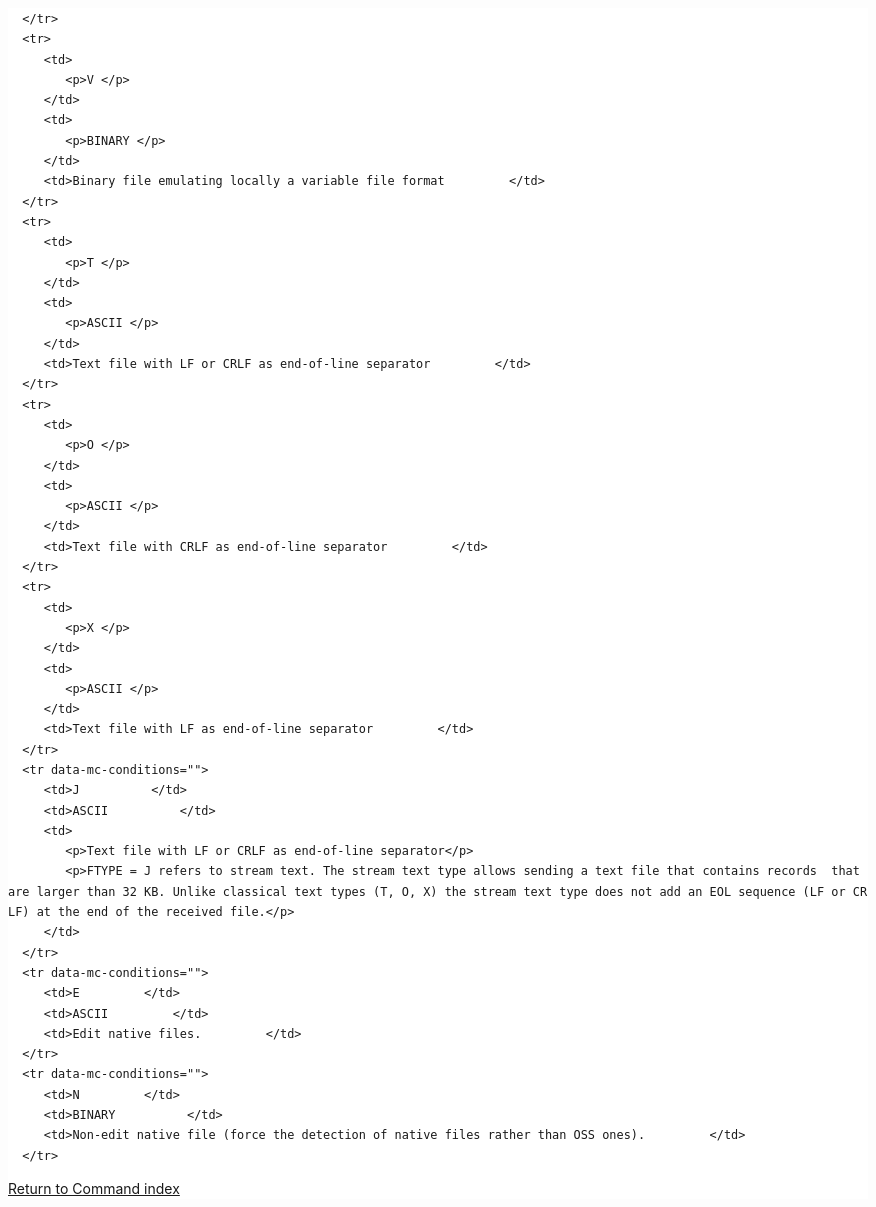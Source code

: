       </tr>
      <tr>
         <td>
            <p>V </p>
         </td>
         <td>
            <p>BINARY </p>
         </td>
         <td>Binary file emulating locally a variable file format         </td>
      </tr>
      <tr>
         <td>
            <p>T </p>
         </td>
         <td>
            <p>ASCII </p>
         </td>
         <td>Text file with LF or CRLF as end-of-line separator         </td>
      </tr>
      <tr>
         <td>
            <p>O </p>
         </td>
         <td>
            <p>ASCII </p>
         </td>
         <td>Text file with CRLF as end-of-line separator         </td>
      </tr>
      <tr>
         <td>
            <p>X </p>
         </td>
         <td>
            <p>ASCII </p>
         </td>
         <td>Text file with LF as end-of-line separator         </td>
      </tr>
      <tr data-mc-conditions="">
         <td>J          </td>
         <td>ASCII          </td>
         <td>
            <p>Text file with LF or CRLF as end-of-line separator</p>
            <p>FTYPE = J refers to stream text. The stream text type allows sending a text file that contains records  that are larger than 32 KB. Unlike classical text types (T, O, X) the stream text type does not add an EOL sequence (LF or CRLF) at the end of the received file.</p>
         </td>
      </tr>
      <tr data-mc-conditions="">
         <td>E         </td>
         <td>ASCII         </td>
         <td>Edit native files.         </td>
      </tr>
      <tr data-mc-conditions="">
         <td>N         </td>
         <td>BINARY          </td>
         <td>Non-edit native file (force the detection of native files rather than OSS ones).         </td>
      </tr>
</table>



[Return to Command index](../../)

